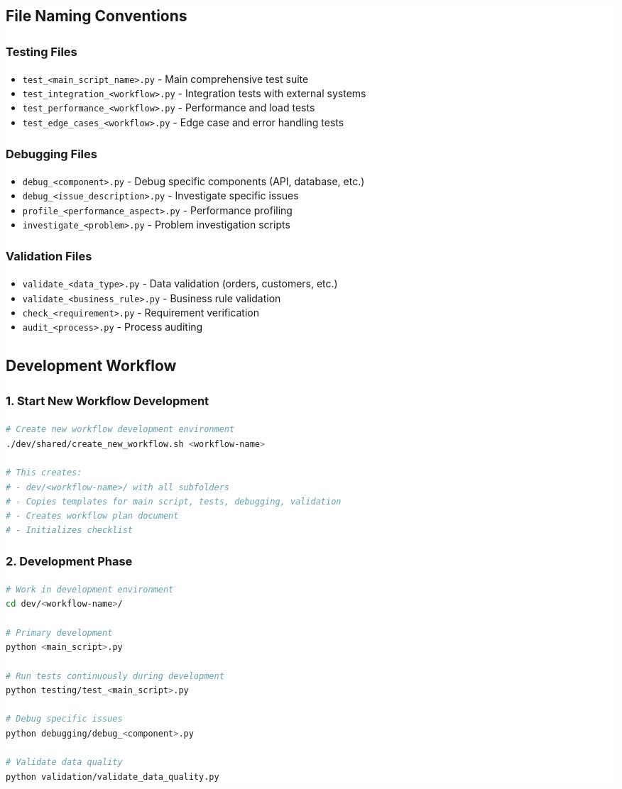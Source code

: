 ## File Naming Conventions

### Testing Files
- `test_<main_script_name>.py` - Main comprehensive test suite
- `test_integration_<workflow>.py` - Integration tests with external systems
- `test_performance_<workflow>.py` - Performance and load tests
- `test_edge_cases_<workflow>.py` - Edge case and error handling tests

### Debugging Files
- `debug_<component>.py` - Debug specific components (API, database, etc.)
- `debug_<issue_description>.py` - Investigate specific issues
- `profile_<performance_aspect>.py` - Performance profiling
- `investigate_<problem>.py` - Problem investigation scripts

### Validation Files
- `validate_<data_type>.py` - Data validation (orders, customers, etc.)
- `validate_<business_rule>.py` - Business rule validation
- `check_<requirement>.py` - Requirement verification
- `audit_<process>.py` - Process auditing

## Development Workflow

### 1. Start New Workflow Development
```bash
# Create new workflow development environment
./dev/shared/create_new_workflow.sh <workflow-name>

# This creates:
# - dev/<workflow-name>/ with all subfolders
# - Copies templates for main script, tests, debugging, validation
# - Creates workflow plan document
# - Initializes checklist
```

### 2. Development Phase
```bash
# Work in development environment
cd dev/<workflow-name>/

# Primary development
python <main_script>.py

# Run tests continuously during development
python testing/test_<main_script>.py

# Debug specific issues
python debugging/debug_<component>.py

# Validate data quality
python validation/validate_data_quality.py
```
